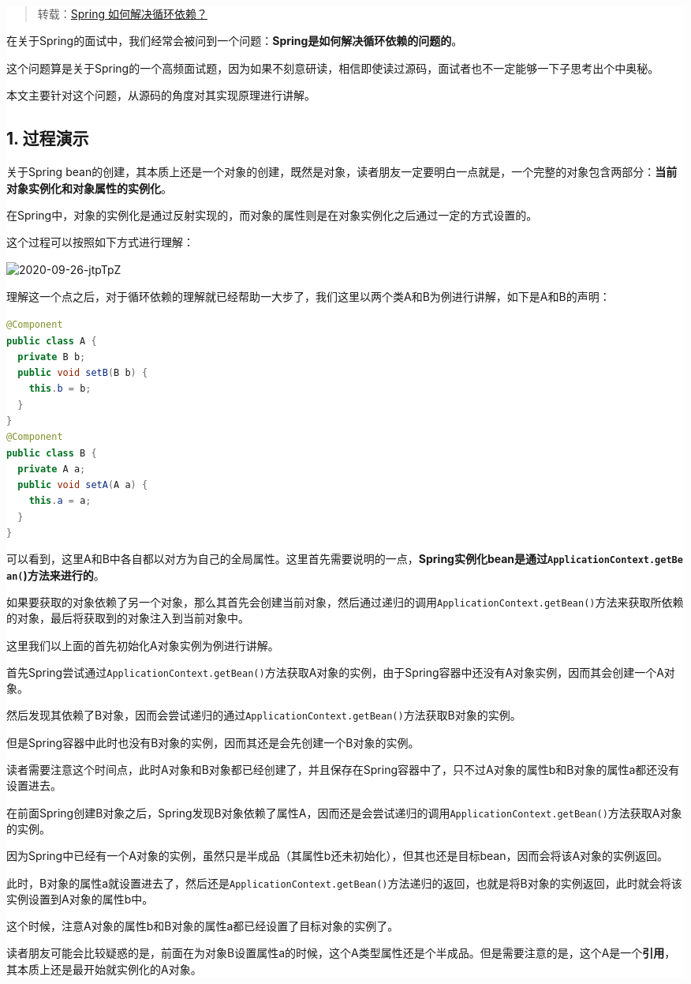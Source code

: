 > 转载：[Spring 如何解决循环依赖？](https://zhuanlan.zhihu.com/p/84267654)

在关于Spring的面试中，我们经常会被问到一个问题：**Spring是如何解决循环依赖的问题的**。

这个问题算是关于Spring的一个高频面试题，因为如果不刻意研读，相信即使读过源码，面试者也不一定能够一下子思考出个中奥秘。

本文主要针对这个问题，从源码的角度对其实现原理进行讲解。

## 1. 过程演示

关于Spring bean的创建，其本质上还是一个对象的创建，既然是对象，读者朋友一定要明白一点就是，一个完整的对象包含两部分：**当前对象实例化和对象属性的实例化**。

在Spring中，对象的实例化是通过反射实现的，而对象的属性则是在对象实例化之后通过一定的方式设置的。

这个过程可以按照如下方式进行理解：

![2020-09-26-jtpTpZ](https://image.ldbmcs.com/2020-09-26-jtpTpZ.jpg)

理解这一个点之后，对于循环依赖的理解就已经帮助一大步了，我们这里以两个类A和B为例进行讲解，如下是A和B的声明：

```java
@Component
public class A {
  private B b;
  public void setB(B b) {
    this.b = b;
  }
}
@Component
public class B {
  private A a;
  public void setA(A a) {
    this.a = a;
  }
}
```

可以看到，这里A和B中各自都以对方为自己的全局属性。这里首先需要说明的一点，**Spring实例化bean是通过`ApplicationContext.getBean(`)方法来进行的**。

如果要获取的对象依赖了另一个对象，那么其首先会创建当前对象，然后通过递归的调用`ApplicationContext.getBean()`方法来获取所依赖的对象，最后将获取到的对象注入到当前对象中。

这里我们以上面的首先初始化A对象实例为例进行讲解。

首先Spring尝试通过`ApplicationContext.getBean()`方法获取A对象的实例，由于Spring容器中还没有A对象实例，因而其会创建一个A对象。

然后发现其依赖了B对象，因而会尝试递归的通过`ApplicationContext.getBean()`方法获取B对象的实例。

但是Spring容器中此时也没有B对象的实例，因而其还是会先创建一个B对象的实例。

读者需要注意这个时间点，此时A对象和B对象都已经创建了，并且保存在Spring容器中了，只不过A对象的属性b和B对象的属性a都还没有设置进去。

在前面Spring创建B对象之后，Spring发现B对象依赖了属性A，因而还是会尝试递归的调用`ApplicationContext.getBean()`方法获取A对象的实例。

因为Spring中已经有一个A对象的实例，虽然只是半成品（其属性b还未初始化），但其也还是目标bean，因而会将该A对象的实例返回。

此时，B对象的属性a就设置进去了，然后还是`ApplicationContext.getBean()`方法递归的返回，也就是将B对象的实例返回，此时就会将该实例设置到A对象的属性b中。

这个时候，注意A对象的属性b和B对象的属性a都已经设置了目标对象的实例了。

读者朋友可能会比较疑惑的是，前面在为对象B设置属性a的时候，这个A类型属性还是个半成品。但是需要注意的是，这个A是一个**引用**，其本质上还是最开始就实例化的A对象。
